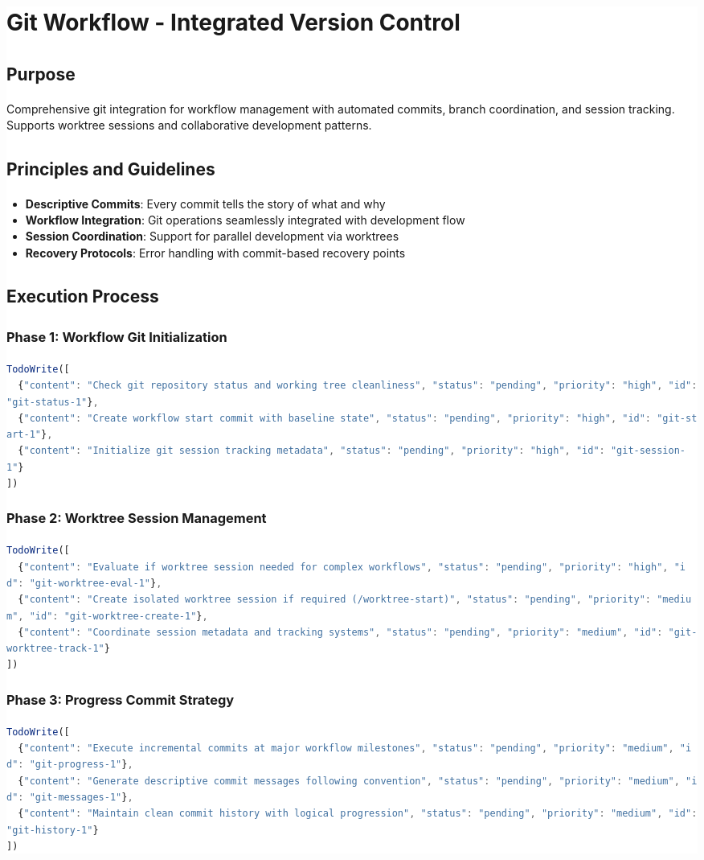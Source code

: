 # Git Workflow - Integrated Version Control

## Purpose
Comprehensive git integration for workflow management with automated commits, branch coordination, and session tracking. Supports worktree sessions and collaborative development patterns.

## Principles and Guidelines
- **Descriptive Commits**: Every commit tells the story of what and why
- **Workflow Integration**: Git operations seamlessly integrated with development flow
- **Session Coordination**: Support for parallel development via worktrees
- **Recovery Protocols**: Error handling with commit-based recovery points

## Execution Process

### Phase 1: Workflow Git Initialization
```javascript
TodoWrite([
  {"content": "Check git repository status and working tree cleanliness", "status": "pending", "priority": "high", "id": "git-status-1"},
  {"content": "Create workflow start commit with baseline state", "status": "pending", "priority": "high", "id": "git-start-1"},
  {"content": "Initialize git session tracking metadata", "status": "pending", "priority": "high", "id": "git-session-1"}
])
```

### Phase 2: Worktree Session Management
```javascript
TodoWrite([
  {"content": "Evaluate if worktree session needed for complex workflows", "status": "pending", "priority": "high", "id": "git-worktree-eval-1"},
  {"content": "Create isolated worktree session if required (/worktree-start)", "status": "pending", "priority": "medium", "id": "git-worktree-create-1"},
  {"content": "Coordinate session metadata and tracking systems", "status": "pending", "priority": "medium", "id": "git-worktree-track-1"}
])
```

### Phase 3: Progress Commit Strategy
```javascript
TodoWrite([
  {"content": "Execute incremental commits at major workflow milestones", "status": "pending", "priority": "medium", "id": "git-progress-1"},
  {"content": "Generate descriptive commit messages following convention", "status": "pending", "priority": "medium", "id": "git-messages-1"},
  {"content": "Maintain clean commit history with logical progression", "status": "pending", "priority": "medium", "id": "git-history-1"}
])
```
